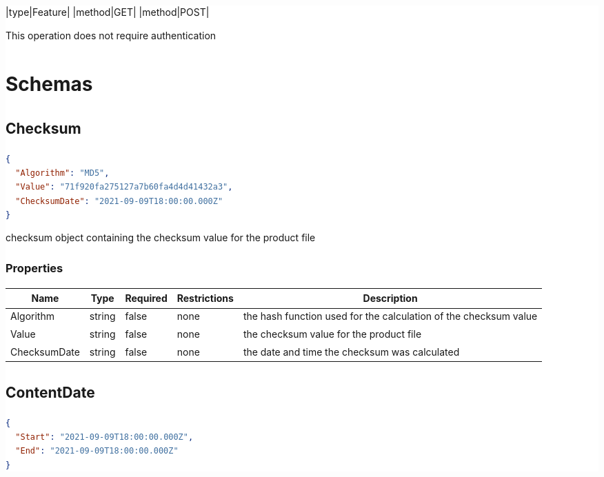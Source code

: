 |type|Feature|
|method|GET|
|method|POST|

<aside class="success">
This operation does not require authentication
</aside>

# Schemas

<h2 id="tocS_Checksum">Checksum</h2>

<a id="schemachecksum"></a>
<a id="schema_Checksum"></a>
<a id="tocSchecksum"></a>
<a id="tocschecksum"></a>

```json
{
  "Algorithm": "MD5",
  "Value": "71f920fa275127a7b60fa4d4d41432a3",
  "ChecksumDate": "2021-09-09T18:00:00.000Z"
}

```

checksum object containing the checksum value for the product file

### Properties

|Name|Type|Required|Restrictions|Description|
|---|---|---|---|---|
|Algorithm|string|false|none|the hash function used for the calculation of the checksum value|
|Value|string|false|none|the checksum value for the product file|
|ChecksumDate|string|false|none|the date and time the checksum was calculated|

<h2 id="tocS_ContentDate">ContentDate</h2>

<a id="schemacontentdate"></a>
<a id="schema_ContentDate"></a>
<a id="tocScontentdate"></a>
<a id="tocscontentdate"></a>

```json
{
  "Start": "2021-09-09T18:00:00.000Z",
  "End": "2021-09-09T18:00:00.000Z"
}

```
